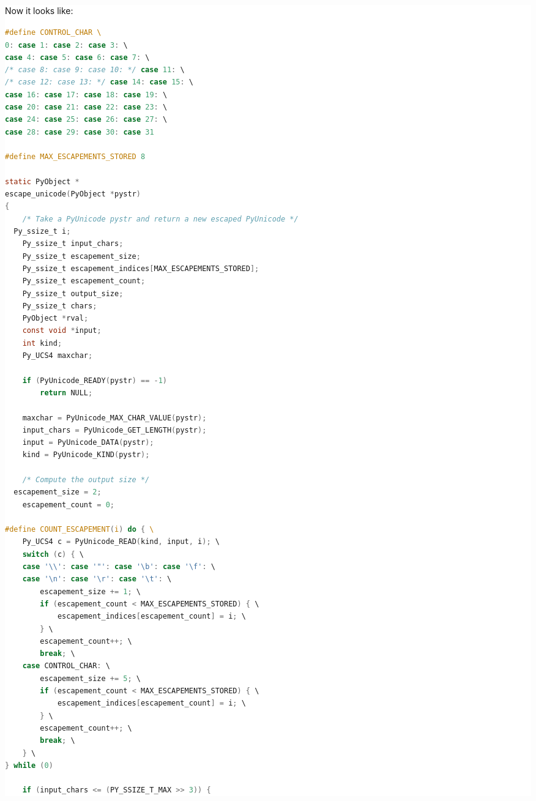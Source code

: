Now it looks like:
```c
#define CONTROL_CHAR \  
0: case 1: case 2: case 3: \  
case 4: case 5: case 6: case 7: \  
/* case 8: case 9: case 10: */ case 11: \  
/* case 12: case 13: */ case 14: case 15: \  
case 16: case 17: case 18: case 19: \  
case 20: case 21: case 22: case 23: \  
case 24: case 25: case 26: case 27: \  
case 28: case 29: case 30: case 31  
  
#define MAX_ESCAPEMENTS_STORED 8  
  
static PyObject *  
escape_unicode(PyObject *pystr)  
{  
    /* Take a PyUnicode pystr and return a new escaped PyUnicode */  
  Py_ssize_t i;  
    Py_ssize_t input_chars;  
    Py_ssize_t escapement_size;  
    Py_ssize_t escapement_indices[MAX_ESCAPEMENTS_STORED];  
    Py_ssize_t escapement_count;  
    Py_ssize_t output_size;  
    Py_ssize_t chars;  
    PyObject *rval;  
    const void *input;  
    int kind;  
    Py_UCS4 maxchar;  
  
    if (PyUnicode_READY(pystr) == -1)  
        return NULL;  
  
    maxchar = PyUnicode_MAX_CHAR_VALUE(pystr);  
    input_chars = PyUnicode_GET_LENGTH(pystr);  
    input = PyUnicode_DATA(pystr);  
    kind = PyUnicode_KIND(pystr);  
  
    /* Compute the output size */  
  escapement_size = 2;  
    escapement_count = 0;  
  
#define COUNT_ESCAPEMENT(i) do { \  
    Py_UCS4 c = PyUnicode_READ(kind, input, i); \  
    switch (c) { \  
    case '\\': case '"': case '\b': case '\f': \  
    case '\n': case '\r': case '\t': \  
        escapement_size += 1; \  
        if (escapement_count < MAX_ESCAPEMENTS_STORED) { \  
            escapement_indices[escapement_count] = i; \  
        } \  
        escapement_count++; \  
        break; \  
    case CONTROL_CHAR: \  
        escapement_size += 5; \  
        if (escapement_count < MAX_ESCAPEMENTS_STORED) { \  
            escapement_indices[escapement_count] = i; \  
        } \  
        escapement_count++; \  
        break; \  
    } \  
} while (0)  
  
    if (input_chars <= (PY_SSIZE_T_MAX >> 3)) {  
```